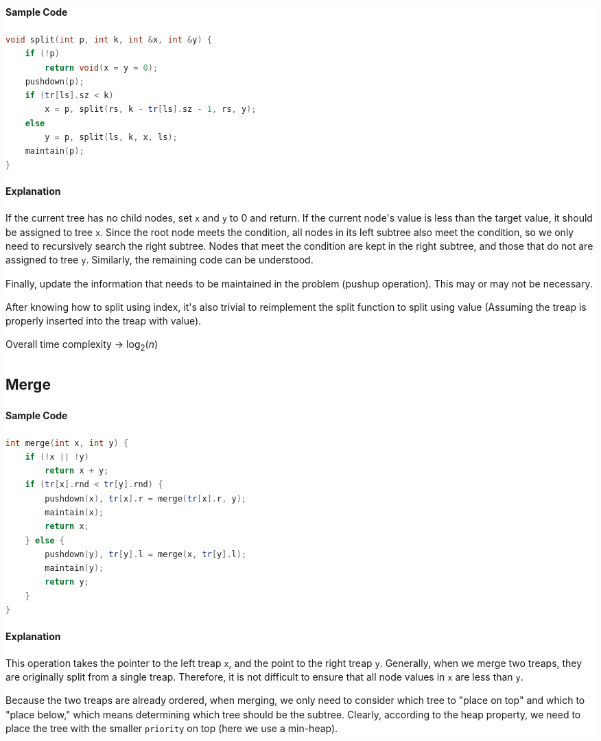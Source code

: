 #### Sample Code
```cpp
void split(int p, int k, int &x, int &y) {
    if (!p)
        return void(x = y = 0);
    pushdown(p);
    if (tr[ls].sz < k)
        x = p, split(rs, k - tr[ls].sz - 1, rs, y);
    else 
        y = p, split(ls, k, x, ls);
    maintain(p);
}
```
#### Explanation
If the current tree has no child nodes, set `x` and `y` to 0 and return. If the current node's value is less than the target value, it should be assigned to tree `x`. Since the root node meets the condition, all nodes in its left subtree also meet the condition, so we only need to recursively search the right subtree. Nodes that meet the condition are kept in the right subtree, and those that do not are assigned to tree `y`. Similarly, the remaining code can be understood.

Finally, update the information that needs to be maintained in the problem (pushup operation). This may or may not be necessary.

After knowing how to split using index, it's also trivial to reimplement the split function to split using value (Assuming the treap is properly inserted into the treap with value).

Overall time complexity -> $\log_{2}(n)$

## Merge

#### Sample Code
```cpp
int merge(int x, int y) {
    if (!x || !y)
        return x + y;
    if (tr[x].rnd < tr[y].rnd) {
        pushdown(x), tr[x].r = merge(tr[x].r, y);
        maintain(x);
        return x;
    } else {
        pushdown(y), tr[y].l = merge(x, tr[y].l);
        maintain(y);
        return y;
    }
}
```
#### Explanation
This operation takes the pointer to the left treap `x`, and the point to the right treap `y`. Generally, when we merge two treaps, they are originally split from a single treap. Therefore, it is not difficult to ensure that all node values in `x` are less than `y`. 

Because the two treaps are already ordered, when merging, we only need to consider which tree to "place on top" and which to "place below," which means determining which tree should be the subtree. Clearly, according to the heap property, we need to place the tree with the smaller `priority` on top (here we use a min-heap).
